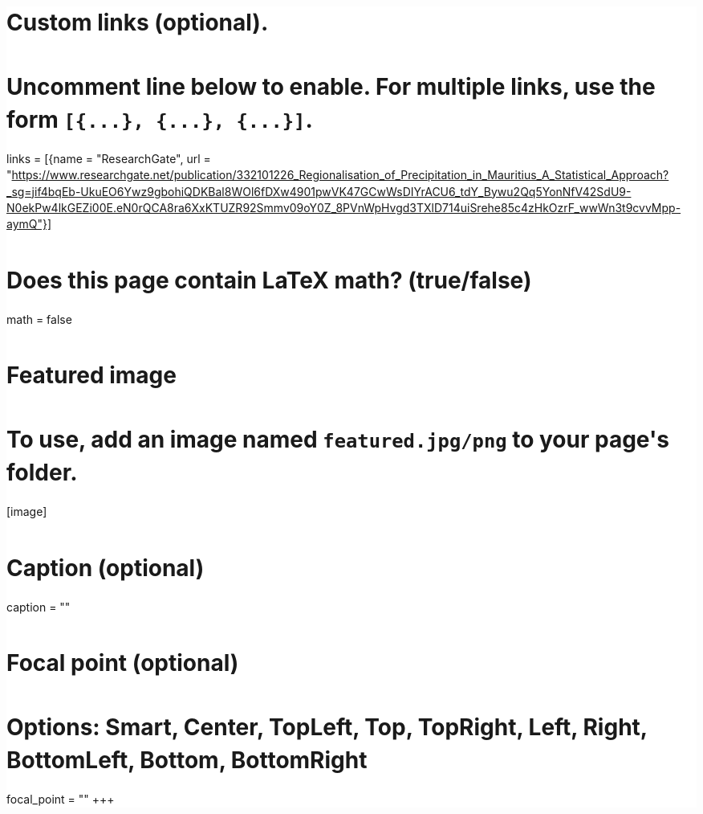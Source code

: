 # Custom links (optional).
# Uncomment line below to enable. For multiple links, use the form `[{...}, {...}, {...}]`.
links = [{name = "ResearchGate", url = "https://www.researchgate.net/publication/332101226_Regionalisation_of_Precipitation_in_Mauritius_A_Statistical_Approach?_sg=jif4bqEb-UkuEO6Ywz9gbohiQDKBal8WOl6fDXw4901pwVK47GCwWsDIYrACU6_tdY_Bywu2Qq5YonNfV42SdU9-N0ekPw4lkGEZi00E.eN0rQCA8ra6XxKTUZR92Smmv09oY0Z_8PVnWpHvgd3TXlD714uiSrehe85c4zHkOzrF_wwWn3t9cvvMpp-aymQ"}]

# Does this page contain LaTeX math? (true/false)
math = false

# Featured image
# To use, add an image named `featured.jpg/png` to your page's folder. 
[image]
# Caption (optional)
caption = ""

# Focal point (optional)
# Options: Smart, Center, TopLeft, Top, TopRight, Left, Right, BottomLeft, Bottom, BottomRight
focal_point = ""
+++
  
